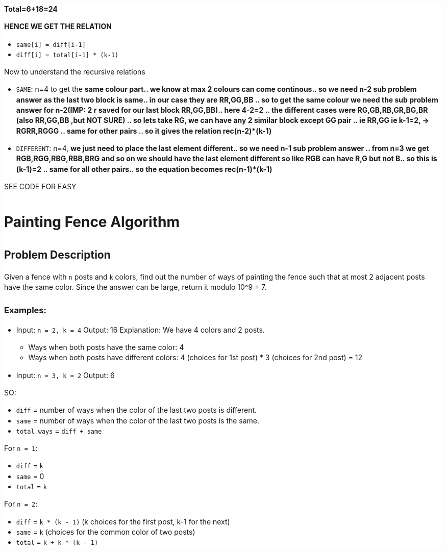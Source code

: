 **Total=6+18=24**

**HENCE WE GET THE RELATION**
- `same[i] = diff[i-1]`
- `diff[i] = total[i-1] * (k-1)`

Now to understand the recursive relations

- `SAME`: n=4 to get the **same colour part.. we know at max 2 colours can come continous.. so we need n-2 sub problem answer as the last two block is same.. in our case they are RR,GG,BB .. so to get the same colour we need the sub problem answer for n-2(IMP: 2 r saved for our last block RR,GG,BB).. here 4-2=2 .. the different cases were RG,GB,RB,GR,BG,BR (also RR,GG,BB ,but NOT SURE) .. so lets take RG, we can have any 2 similar block except GG pair .. ie RR,GG ie k-1=2, -> RGRR,RGGG  .. same for other pairs .. so it gives the relation rec(n-2)*(k-1)**

- `DIFFERENT`: n=4, **we just need to place the last element different.. so we need n-1 sub problem answer .. from n=3 we get RGB,RGG,RBG,RBB,BRG and so on we should have the last element different so like RGB can have R,G but not B.. so this is (k-1)=2 .. same for all other pairs.. so the equation becomes rec(n-1)*(k-1)**

SEE CODE FOR EASY

# Painting Fence Algorithm

## Problem Description

Given a fence with `n` posts and `k` colors, find out the number of ways of painting the fence such that at most 2 adjacent posts have the same color. Since the answer can be large, return it modulo 10^9 + 7.

### Examples:

- Input: `n = 2, k = 4`
  Output: 16
  Explanation: We have 4 colors and 2 posts.
  - Ways when both posts have the same color: 4
  - Ways when both posts have different colors: 4 (choices for 1st post) * 3 (choices for 2nd post) = 12

- Input: `n = 3, k = 2`
  Output: 6

  
SO:

- `diff` = number of ways when the color of the last two posts is different.
- `same` = number of ways when the color of the last two posts is the same.
- `total ways` = `diff + same`

For `n = 1`:
- `diff` = `k`
- `same` = 0
- `total` = `k`

For `n = 2`:
- `diff` = `k * (k - 1)` (k choices for the first post, k-1 for the next)
- `same` = `k` (choices for the common color of two posts)
- `total` = `k + k * (k - 1)`

